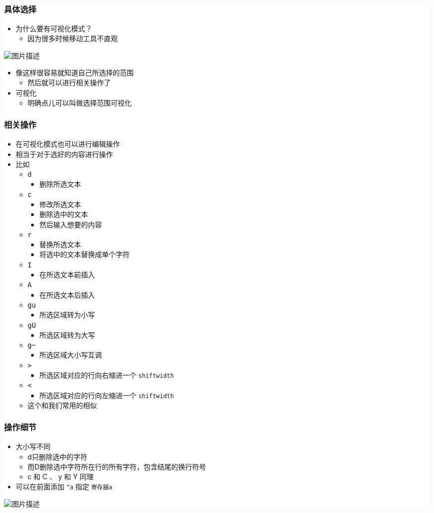 ### 具体选择

- 为什么要有可视化模式？
	- 因为很多时候移动工具不直观

![图片描述](https://doc.shiyanlou.com/courses/uid1190679-20210706-1625536905484)

- 像这样很容易就知道自己所选择的范围
	- 然后就可以进行相关操作了
- 可视化
	- 明确点儿可以叫做选择范围可视化

### 相关操作

- 在可视化模式也可以进行编辑操作
- 相当于对于选好的内容进行操作
- 比如
	- <kbd>d</kbd> 
		- 删除所选文本
	- <kbd>c</kbd> 
		- 修改所选文本
		- 删除选中的文本
		- 然后输入想要的内容
	- <kbd>r</kbd> 
		- 替换所选文本
		- 将选中的文本替换成单个字符
	- <kbd>I</kbd> 
		- 在所选文本前插入
	- <kbd>A</kbd> 
		- 在所选文本后插入
	- <kbd>g</kbd><kbd>u</kbd> 
		- 所选区域转为小写
	- <kbd>g</kbd><kbd>U</kbd>
		- 所选区域转为大写
	- <kbd>g</kbd><kbd>~</kbd> 
		- 所选区域大小写互调
	- <kbd>></kbd>
		- 所选区域对应的行向右缩进一个 `shiftwidth`
	- <kbd><</kbd>
		- 所选区域对应的行向左缩进一个 `shiftwidth`
	- 这个和我们常用的相似
	

### 操作细节
- 大小写不同
	- d只删除选中的字符
	- 而D删除选中字符所在行的所有字符，包含结尾的换行符号
	- c 和 C 、 y 和 Y 同理
- 可以在前面添加 `"a`  指定 `寄存器a`

![图片描述](https://doc.shiyanlou.com/courses/uid1190679-20210203-1612314199991)
